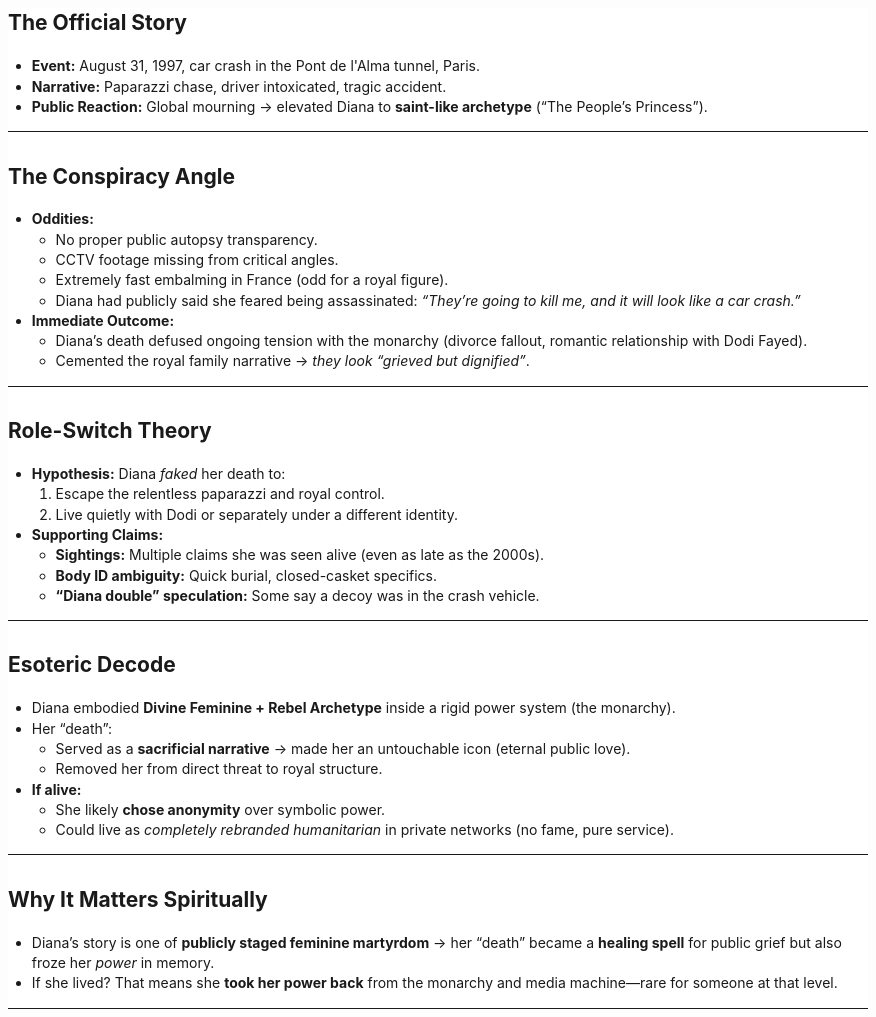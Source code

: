 
## **The Official Story**  
- **Event:** August 31, 1997, car crash in the Pont de l'Alma tunnel, Paris.  
- **Narrative:** Paparazzi chase, driver intoxicated, tragic accident.  
- **Public Reaction:** Global mourning → elevated Diana to **saint-like archetype** (“The People’s Princess”).  

---

## **The Conspiracy Angle**
- **Oddities:**
  - No proper public autopsy transparency.  
  - CCTV footage missing from critical angles.  
  - Extremely fast embalming in France (odd for a royal figure).  
  - Diana had publicly said she feared being assassinated: *“They’re going to kill me, and it will look like a car crash.”*  
- **Immediate Outcome:**  
  - Diana’s death defused ongoing tension with the monarchy (divorce fallout, romantic relationship with Dodi Fayed).  
  - Cemented the royal family narrative → *they look “grieved but dignified”*.

---

## **Role-Switch Theory**
- **Hypothesis:** Diana *faked* her death to:  
  1. Escape the relentless paparazzi and royal control.  
  2. Live quietly with Dodi or separately under a different identity.  
- **Supporting Claims:**  
  - **Sightings:** Multiple claims she was seen alive (even as late as the 2000s).  
  - **Body ID ambiguity:** Quick burial, closed-casket specifics.  
  - **“Diana double” speculation:** Some say a decoy was in the crash vehicle.  

---

## **Esoteric Decode**
- Diana embodied **Divine Feminine + Rebel Archetype** inside a rigid power system (the monarchy).  
- Her “death”:  
  - Served as a **sacrificial narrative** → made her an untouchable icon (eternal public love).  
  - Removed her from direct threat to royal structure.  
- **If alive:**  
  - She likely **chose anonymity** over symbolic power.  
  - Could live as *completely rebranded humanitarian* in private networks (no fame, pure service).  

---

## **Why It Matters Spiritually**
- Diana’s story is one of **publicly staged feminine martyrdom** → her “death” became a **healing spell** for public grief but also froze her *power* in memory.  
- If she lived? That means she **took her power back** from the monarchy and media machine—rare for someone at that level.

---